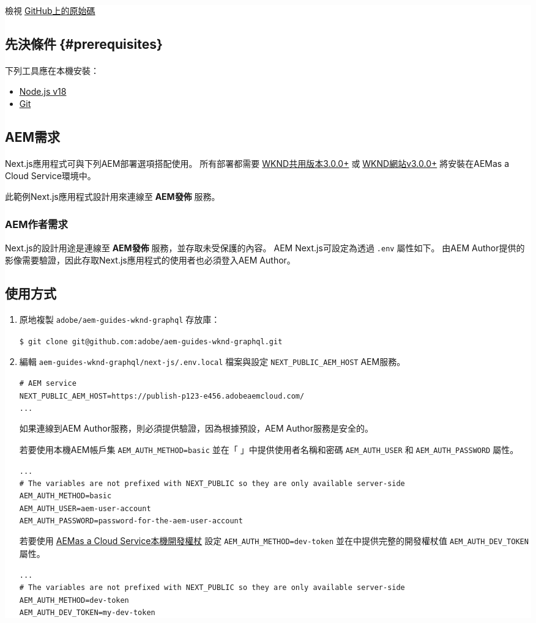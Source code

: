 檢視 [GitHub上的原始碼](https://github.com/adobe/aem-guides-wknd-graphql/tree/main/next-js)

## 先決條件 {#prerequisites}

下列工具應在本機安裝：

+ [Node.js v18](https://nodejs.org/)
+ [Git](https://git-scm.com/)

## AEM需求

Next.js應用程式可與下列AEM部署選項搭配使用。 所有部署都需要 [WKND共用版本3.0.0+](https://github.com/adobe/aem-guides-wknd-shared/releases/latest) 或 [WKND網站v3.0.0+](https://github.com/adobe/aem-guides-wknd/releases/latest) 將安裝在AEMas a Cloud Service環境中。

此範例Next.js應用程式設計用來連線至 __AEM發佈__ 服務。

### AEM作者需求

Next.js的設計用途是連線至 __AEM發佈__ 服務，並存取未受保護的內容。 AEM Next.js可設定為透過 `.env` 屬性如下。 由AEM Author提供的影像需要驗證，因此存取Next.js應用程式的使用者也必須登入AEM Author。

## 使用方式

1. 原地複製 `adobe/aem-guides-wknd-graphql` 存放庫：

   ```shell
   $ git clone git@github.com:adobe/aem-guides-wknd-graphql.git
   ```

1. 編輯 `aem-guides-wknd-graphql/next-js/.env.local` 檔案與設定 `NEXT_PUBLIC_AEM_HOST` AEM服務。

   ```plain
   # AEM service
   NEXT_PUBLIC_AEM_HOST=https://publish-p123-e456.adobeaemcloud.com/
   ...
   ```

   如果連線到AEM Author服務，則必須提供驗證，因為根據預設，AEM Author服務是安全的。

   若要使用本機AEM帳戶集 `AEM_AUTH_METHOD=basic` 並在「 」中提供使用者名稱和密碼 `AEM_AUTH_USER` 和 `AEM_AUTH_PASSWORD` 屬性。

   ```plain
   ...
   # The variables are not prefixed with NEXT_PUBLIC so they are only available server-side
   AEM_AUTH_METHOD=basic
   AEM_AUTH_USER=aem-user-account 
   AEM_AUTH_PASSWORD=password-for-the-aem-user-account
   ```

   若要使用 [AEMas a Cloud Service本機開發權杖](https://experienceleague.adobe.com/docs/experience-manager-cloud-service/content/implementing/developing/generating-access-tokens-for-server-side-apis.html#generating-the-access-token) 設定 `AEM_AUTH_METHOD=dev-token` 並在中提供完整的開發權杖值 `AEM_AUTH_DEV_TOKEN` 屬性。

   ```plain
   ...
   # The variables are not prefixed with NEXT_PUBLIC so they are only available server-side
   AEM_AUTH_METHOD=dev-token
   AEM_AUTH_DEV_TOKEN=my-dev-token
   ```
